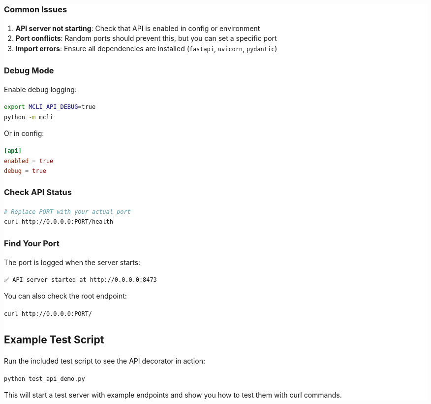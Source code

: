 ### Common Issues

1. **API server not starting**: Check that API is enabled in config or environment
2. **Port conflicts**: Random ports should prevent this, but you can set a specific port
3. **Import errors**: Ensure all dependencies are installed (`fastapi`, `uvicorn`, `pydantic`)

### Debug Mode

Enable debug logging:

```bash
export MCLI_API_DEBUG=true
python -m mcli
```

Or in config:
```toml
[api]
enabled = true
debug = true
```

### Check API Status

```bash
# Replace PORT with your actual port
curl http://0.0.0.0:PORT/health
```

### Find Your Port

The port is logged when the server starts:
```
✅ API server started at http://0.0.0.0:8473
```

You can also check the root endpoint:
```bash
curl http://0.0.0.0:PORT/
```

## Example Test Script

Run the included test script to see the API decorator in action:

```bash
python test_api_demo.py
```

This will start a test server with example endpoints and show you how to test them with curl commands. 